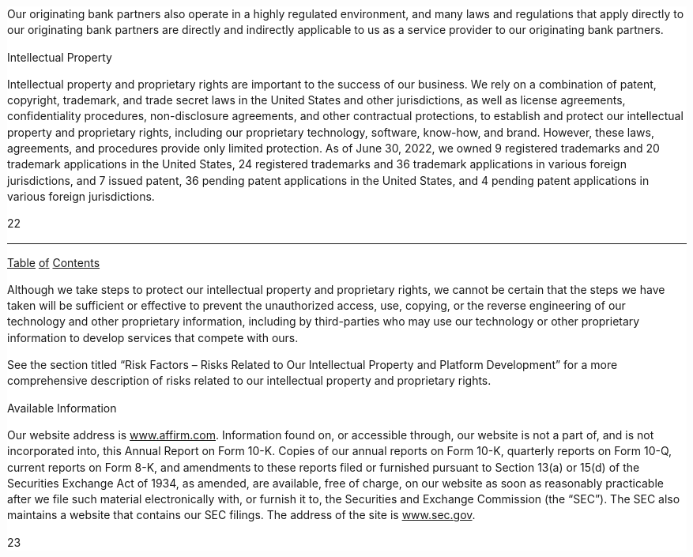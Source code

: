   

Our originating bank partners also operate in a highly regulated environment, and many laws and regulations that apply directly to our originating bank partners are directly and indirectly applicable to us as a service provider to our originating bank partners.

  

Intellectual Property

  

Intellectual property and proprietary rights are important to the success of our business. We rely on a combination of patent, copyright, trademark, and trade secret laws in the United States and other jurisdictions, as well as license agreements, confidentiality procedures, non-disclosure agreements, and other contractual protections, to establish and protect our intellectual property and proprietary rights, including our proprietary technology, software, know-how, and brand. However, these laws, agreements, and procedures provide only limited protection. As of June 30, 2022, we owned 9 registered trademarks and 20 trademark applications in the United States, 24 registered trademarks and 36 trademark applications in various foreign jurisdictions, and 7 issued patent, 36 pending patent applications in the United States, and 4 pending patent applications in various foreign jurisdictions.

  

22

* * *

[Table](#iee32740e5d9a4e8eafc3cfd19d227f4b_7) [](#iee32740e5d9a4e8eafc3cfd19d227f4b_7)[o](#iee32740e5d9a4e8eafc3cfd19d227f4b_7)[f](#iee32740e5d9a4e8eafc3cfd19d227f4b_7) [Contents](#iee32740e5d9a4e8eafc3cfd19d227f4b_7)

Although we take steps to protect our intellectual property and proprietary rights, we cannot be certain that the steps we have taken will be sufficient or effective to prevent the unauthorized access, use, copying, or the reverse engineering of our technology and other proprietary information, including by third-parties who may use our technology or other proprietary information to develop services that compete with ours.

  

See the section titled “Risk Factors – Risks Related to Our Intellectual Property and Platform Development” for a more comprehensive description of risks related to our intellectual property and proprietary rights.

  

  

Available Information

  

Our website address is www.affirm.com. Information found on, or accessible through, our website is not a part of, and is not incorporated into, this Annual Report on Form 10-K. Copies of our annual reports on Form 10-K, quarterly reports on Form 10-Q, current reports on Form 8-K, and amendments to these reports filed or furnished pursuant to Section 13(a) or 15(d) of the Securities Exchange Act of 1934, as amended, are available, free of charge, on our website as soon as reasonably practicable after we file such material electronically with, or furnish it to, the Securities and Exchange Commission (the “SEC”). The SEC also maintains a website that contains our SEC filings. The address of the site is www.sec.gov.

23
